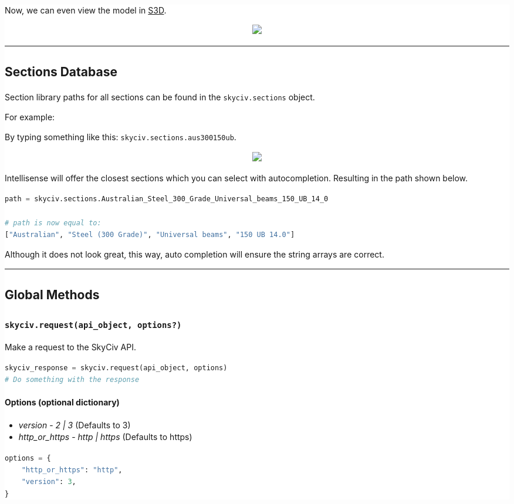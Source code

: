 Now, we can even view the model in [S3D](https://platform.skyciv.com/structural).
<div style="text-align: center;">
    <img style="max-width: 100%" src="https://github.com/skyciv/skyciv-pip/raw/master/img/result-in-s3d.png"/>
</div>

----

## Sections Database

Section library paths for all sections can be found in the `skyciv.sections` object.

For example:

By typing something like this: `skyciv.sections.aus300150ub`.

<div style="text-align: center;">
    <img style="max-width: 100%" src="https://github.com/skyciv/skyciv-pip/raw/master/img/sections-autocomplete.png"/>
</div>

Intellisense will offer the closest sections which you can select with autocompletion. Resulting in the path shown below.

```py
path = skyciv.sections.Australian_Steel_300_Grade_Universal_beams_150_UB_14_0

# path is now equal to:
["Australian", "Steel (300 Grade)", "Universal beams", "150 UB 14.0"]
```

Although it does not look great, this way, auto completion will ensure the string arrays are correct.

----

## Global Methods

### `skyciv.request(api_object, options?)`
Make a request to the SkyCiv API.

```py
skyciv_response = skyciv.request(api_object, options)
# Do something with the response
```

#### Options (optional dictionary)

* *version* - _2 | 3_ (Defaults to 3)
* *http_or_https* - _http | https_ (Defaults to https)

```py
options = {
    "http_or_https": "http",
    "version": 3,
}
```
